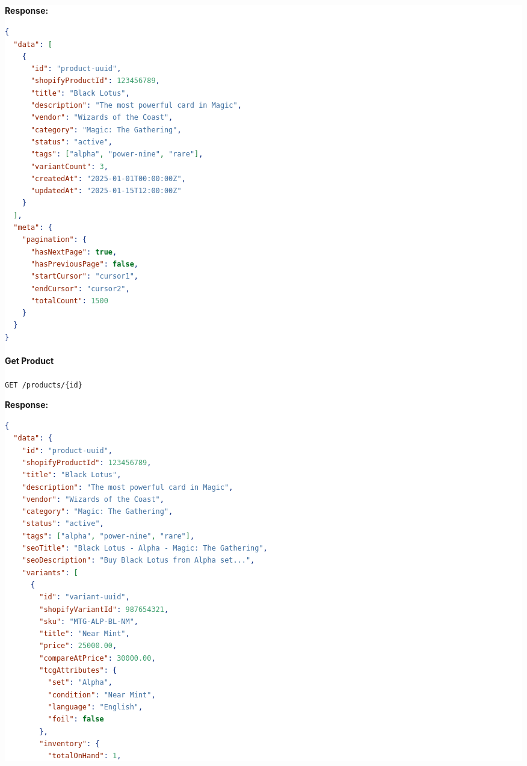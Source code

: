 **Response:**
```json
{
  "data": [
    {
      "id": "product-uuid",
      "shopifyProductId": 123456789,
      "title": "Black Lotus",
      "description": "The most powerful card in Magic",
      "vendor": "Wizards of the Coast",
      "category": "Magic: The Gathering",
      "status": "active",
      "tags": ["alpha", "power-nine", "rare"],
      "variantCount": 3,
      "createdAt": "2025-01-01T00:00:00Z",
      "updatedAt": "2025-01-15T12:00:00Z"
    }
  ],
  "meta": {
    "pagination": {
      "hasNextPage": true,
      "hasPreviousPage": false,
      "startCursor": "cursor1",
      "endCursor": "cursor2",
      "totalCount": 1500
    }
  }
}
```

#### Get Product
```http
GET /products/{id}
```

**Response:**
```json
{
  "data": {
    "id": "product-uuid",
    "shopifyProductId": 123456789,
    "title": "Black Lotus",
    "description": "The most powerful card in Magic",
    "vendor": "Wizards of the Coast",
    "category": "Magic: The Gathering",
    "status": "active",
    "tags": ["alpha", "power-nine", "rare"],
    "seoTitle": "Black Lotus - Alpha - Magic: The Gathering",
    "seoDescription": "Buy Black Lotus from Alpha set...",
    "variants": [
      {
        "id": "variant-uuid",
        "shopifyVariantId": 987654321,
        "sku": "MTG-ALP-BL-NM",
        "title": "Near Mint",
        "price": 25000.00,
        "compareAtPrice": 30000.00,
        "tcgAttributes": {
          "set": "Alpha",
          "condition": "Near Mint",
          "language": "English",
          "foil": false
        },
        "inventory": {
          "totalOnHand": 1,
```